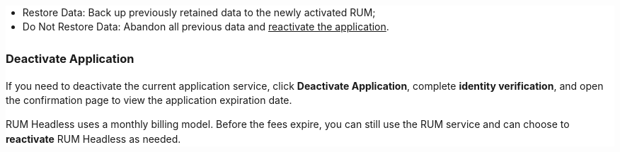 - Restore Data: Back up previously retained data to the newly activated RUM;
- Do Not Restore Data: Abandon all previous data and [reactivate the application](#steps).

### Deactivate Application

If you need to deactivate the current application service, click **Deactivate Application**, complete **identity verification**, and open the confirmation page to view the application expiration date.

RUM Headless uses a monthly billing model. Before the fees expire, you can still use the RUM service and can choose to **reactivate** RUM Headless as needed.